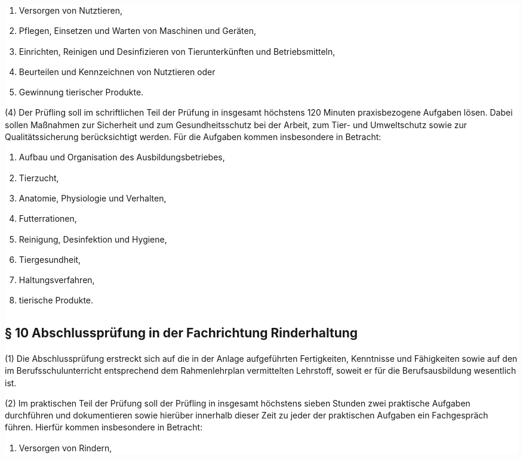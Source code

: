 1.  Versorgen von Nutztieren,


2.  Pflegen, Einsetzen und Warten von Maschinen und Geräten,


3.  Einrichten, Reinigen und Desinfizieren von Tierunterkünften und
    Betriebsmitteln,


4.  Beurteilen und Kennzeichnen von Nutztieren oder


5.  Gewinnung tierischer Produkte.




(4) Der Prüfling soll im schriftlichen Teil der Prüfung in insgesamt
höchstens 120 Minuten praxisbezogene Aufgaben lösen. Dabei sollen
Maßnahmen zur Sicherheit und zum Gesundheitsschutz bei der Arbeit, zum
Tier- und Umweltschutz sowie zur Qualitätssicherung berücksichtigt
werden. Für die Aufgaben kommen insbesondere in Betracht:

1.  Aufbau und Organisation des Ausbildungsbetriebes,


2.  Tierzucht,


3.  Anatomie, Physiologie und Verhalten,


4.  Futterrationen,


5.  Reinigung, Desinfektion und Hygiene,


6.  Tiergesundheit,


7.  Haltungsverfahren,


8.  tierische Produkte.





## § 10 Abschlussprüfung in der Fachrichtung Rinderhaltung

(1) Die Abschlussprüfung erstreckt sich auf die in der Anlage
aufgeführten Fertigkeiten, Kenntnisse und Fähigkeiten sowie auf den im
Berufsschulunterricht entsprechend dem Rahmenlehrplan vermittelten
Lehrstoff, soweit er für die Berufsausbildung wesentlich ist.

(2) Im praktischen Teil der Prüfung soll der Prüfling in insgesamt
höchstens sieben Stunden zwei praktische Aufgaben durchführen und
dokumentieren sowie hierüber innerhalb dieser Zeit zu jeder der
praktischen Aufgaben ein Fachgespräch führen. Hierfür kommen
insbesondere in Betracht:

1.  Versorgen von Rindern,
